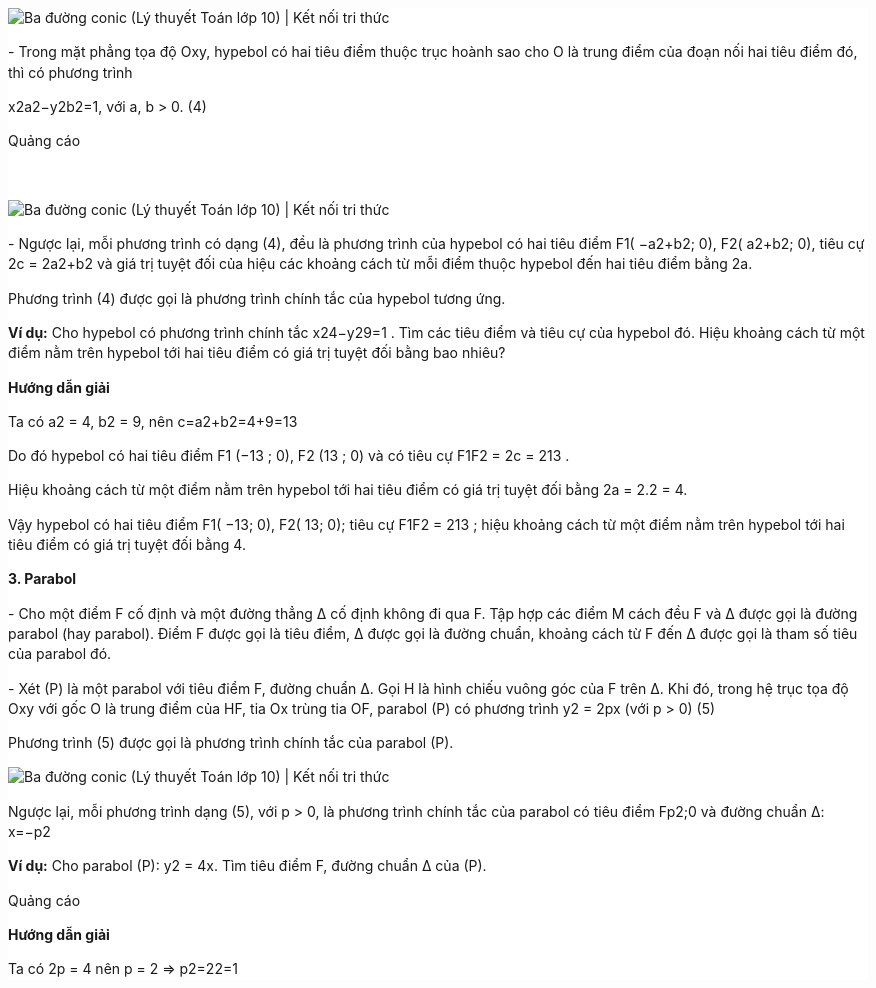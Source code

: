 ![Ba đường conic \(Lý thuyết Toán lớp 10\) | Kết nối tri thức](https://vietjack.com/toan-10-kn/images/ly-thuyet-bai-22-ba-duong-conic-186130.PNG)

\- Trong mặt phẳng tọa độ Oxy, hypebol có hai tiêu điểm thuộc trục hoành sao cho O là trung điểm của đoạn nối hai tiêu điểm đó, thì có phương trình

x2a2−y2b2=1, với a, b > 0\. (4)

Quảng cáo

﻿

![Ba đường conic \(Lý thuyết Toán lớp 10\) | Kết nối tri thức](https://vietjack.com/toan-10-kn/images/ly-thuyet-bai-22-ba-duong-conic-186131.PNG)

\- Ngược lại, mỗi phương trình có dạng (4), đều là phương trình của hypebol có hai tiêu điểm F1( −a2+b2; 0), F2( a2+b2; 0), tiêu cự 2c = 2a2+b2 và giá trị tuyệt đối của hiệu các khoảng cách từ mỗi điểm thuộc hypebol đến hai tiêu điểm bằng 2a.

Phương trình (4) được gọi là phương trình chính tắc của hypebol tương ứng.

**Ví dụ:** Cho hypebol có phương trình chính tắc x24−y29=1 . Tìm các tiêu điểm và tiêu cự của hypebol đó. Hiệu khoảng cách từ một điểm nằm trên hypebol tới hai tiêu điểm có giá trị tuyệt đối bằng bao nhiêu?

**Hướng dẫn giải**

Ta có a2 = 4, b2 = 9, nên c=a2+b2=4+9=13

Do đó hypebol có hai tiêu điểm F1 (−13 ; 0), F2 (13 ; 0) và có tiêu cự F1F2 = 2c = 213 .

Hiệu khoảng cách từ một điểm nằm trên hypebol tới hai tiêu điểm có giá trị tuyệt đối bằng 2a = 2.2 = 4.

Vậy hypebol có hai tiêu điểm F1( −13; 0), F2( 13; 0); tiêu cự F1F2 = 213 ; hiệu khoảng cách từ một điểm nằm trên hypebol tới hai tiêu điểm có giá trị tuyệt đối bằng 4.

**3\. Parabol**

\- Cho một điểm F cố định và một đường thẳng ∆ cố định không đi qua F. Tập hợp các điểm M cách đều F và ∆ được gọi là đường parabol (hay parabol). Điểm F được gọi là tiêu điểm, ∆ được gọi là đường chuẩn, khoảng cách từ F đến ∆ được gọi là tham số tiêu của parabol đó.

\- Xét (P) là một parabol với tiêu điểm F, đường chuẩn ∆. Gọi H là hình chiếu vuông góc của F trên ∆. Khi đó, trong hệ trục tọa độ Oxy với gốc O là trung điểm của HF, tia Ox trùng tia OF, parabol (P) có phương trình y2 = 2px (với p > 0) (5)

Phương trình (5) được gọi là phương trình chính tắc của parabol (P).

![Ba đường conic \(Lý thuyết Toán lớp 10\) | Kết nối tri thức](https://vietjack.com/toan-10-kn/images/ly-thuyet-bai-22-ba-duong-conic-186133.PNG)

Ngược lại, mỗi phương trình dạng (5), với p > 0, là phương trình chính tắc của parabol có tiêu điểm Fp2;0 và đường chuẩn ∆: x=−p2

**Ví dụ:** Cho parabol (P): y2 = 4x. Tìm tiêu điểm F, đường chuẩn ∆ của (P).

Quảng cáo

**Hướng dẫn giải**

Ta có 2p = 4 nên p = 2 ⇒ p2=22=1
